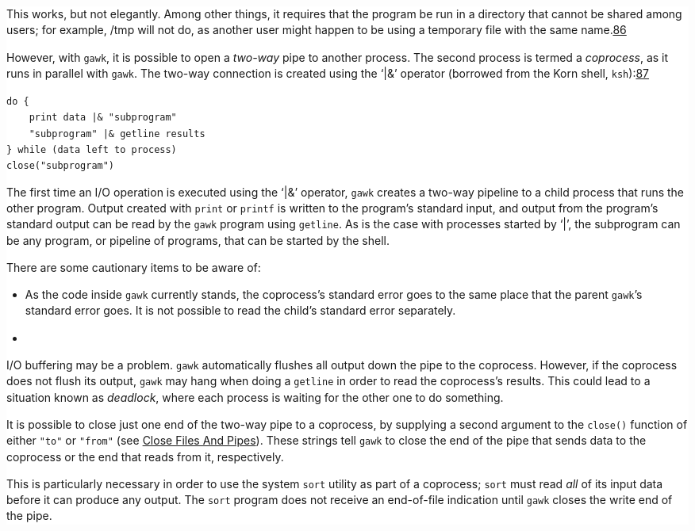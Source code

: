 This works, but not elegantly.  Among other things, it requires that
the program be run in a directory that cannot be shared among users;
for example, /tmp will not do, as another user might happen
to be using a temporary file with the same name.[86](#FOOT86)

However, with `gawk`, it is possible to
open a *two-way* pipe to another process.  The second process is
termed a *coprocess*, as it runs in parallel with `gawk`.
The two-way connection is created using the &lsquo;|&&rsquo; operator
(borrowed from the Korn shell, `ksh`):[87](#FOOT87)

    do {
        print data |& "subprogram"
        "subprogram" |& getline results
    } while (data left to process)
    close("subprogram")
    

The first time an I/O operation is executed using the &lsquo;|&&rsquo;
operator, `gawk` creates a two-way pipeline to a child process
that runs the other program.  Output created with `print`
or `printf` is written to the program&rsquo;s standard input, and
output from the program&rsquo;s standard output can be read by the `gawk`
program using `getline`.
As is the case with processes started by &lsquo;|&rsquo;, the subprogram
can be any program, or pipeline of programs, that can be started by
the shell.

There are some cautionary items to be aware of:

-  As the code inside `gawk` currently stands, the coprocess&rsquo;s
standard error goes to the same place that the parent `gawk`&rsquo;s
standard error goes. It is not possible to read the child&rsquo;s
standard error separately.

- 
I/O buffering may be a problem.  `gawk` automatically
flushes all output down the pipe to the coprocess.
However, if the coprocess does not flush its output,
`gawk` may hang when doing a `getline` in order to read
the coprocess&rsquo;s results.  This could lead to a situation
known as *deadlock*, where each process is waiting for the
other one to do something.

It is possible to close just one end of the two-way pipe to
a coprocess, by supplying a second argument to the `close()`
function of either `"to"` or `"from"`
(see [Close Files And Pipes](#Close-Files-And-Pipes)).
These strings tell `gawk` to close the end of the pipe
that sends data to the coprocess or the end that reads from it,
respectively.

This is particularly necessary in order to use
the system `sort` utility as part of a coprocess;
`sort` must read *all* of its input
data before it can produce any output.
The `sort` program does not receive an end-of-file indication
until `gawk` closes the write end of the pipe.
